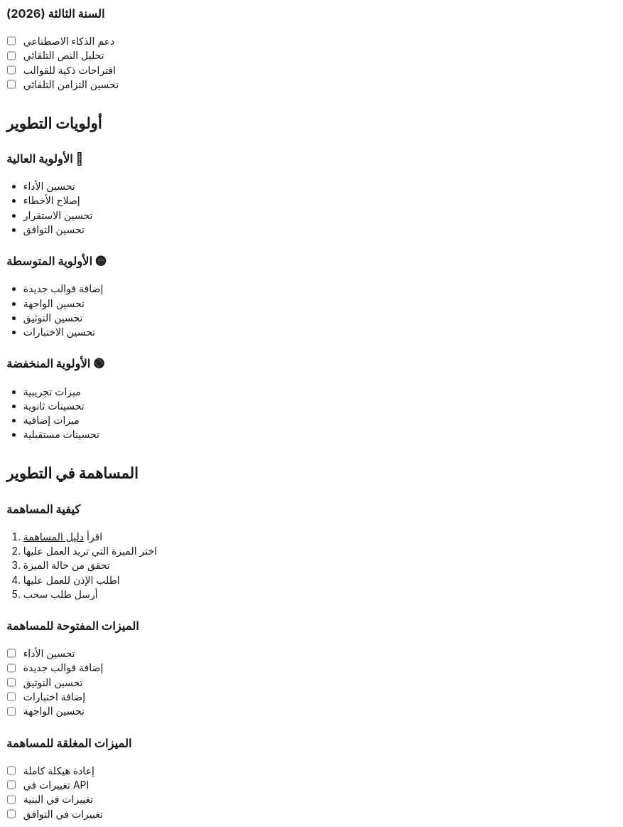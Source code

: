 ### السنة الثالثة (2026)
- [ ] دعم الذكاء الاصطناعي
- [ ] تحليل النص التلقائي
- [ ] اقتراحات ذكية للقوالب
- [ ] تحسين التزامن التلقائي

## أولويات التطوير

### الأولوية العالية 🔴
- تحسين الأداء
- إصلاح الأخطاء
- تحسين الاستقرار
- تحسين التوافق

### الأولوية المتوسطة 🟡
- إضافة قوالب جديدة
- تحسين الواجهة
- تحسين التوثيق
- تحسين الاختبارات

### الأولوية المنخفضة 🟢
- ميزات تجريبية
- تحسينات ثانوية
- ميزات إضافية
- تحسينات مستقبلية

## المساهمة في التطوير

### كيفية المساهمة
1. اقرأ [دليل المساهمة](CONTRIBUTING.md)
2. اختر الميزة التي تريد العمل عليها
3. تحقق من حالة الميزة
4. اطلب الإذن للعمل عليها
5. أرسل طلب سحب

### الميزات المفتوحة للمساهمة
- [ ] تحسين الأداء
- [ ] إضافة قوالب جديدة
- [ ] تحسين التوثيق
- [ ] إضافة اختبارات
- [ ] تحسين الواجهة

### الميزات المغلقة للمساهمة
- [ ] إعادة هيكلة كاملة
- [ ] تغييرات في API
- [ ] تغييرات في البنية
- [ ] تغييرات في التوافق
